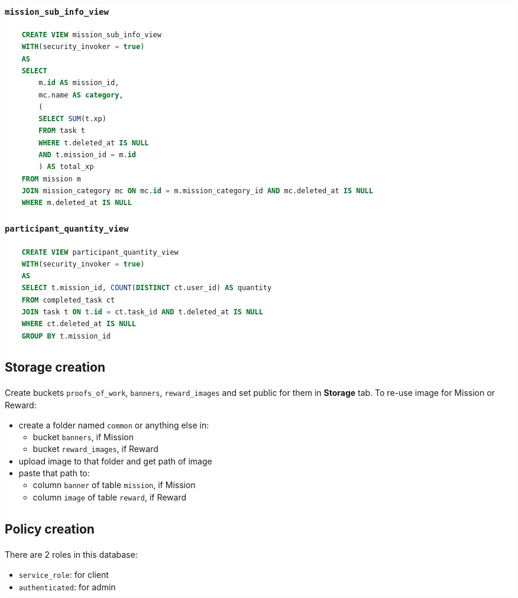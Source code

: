 ### `mission_sub_info_view`

```sql
    CREATE VIEW mission_sub_info_view
    WITH(security_invoker = true)
    AS
    SELECT 
        m.id AS mission_id, 
        mc.name AS category, 
        (
        SELECT SUM(t.xp)
        FROM task t
        WHERE t.deleted_at IS NULL
        AND t.mission_id = m.id
        ) AS total_xp
    FROM mission m
    JOIN mission_category mc ON mc.id = m.mission_category_id AND mc.deleted_at IS NULL
    WHERE m.deleted_at IS NULL
```

### `participant_quantity_view`

```sql
    CREATE VIEW participant_quantity_view
    WITH(security_invoker = true)
    AS
    SELECT t.mission_id, COUNT(DISTINCT ct.user_id) AS quantity
    FROM completed_task ct 
    JOIN task t ON t.id = ct.task_id AND t.deleted_at IS NULL
    WHERE ct.deleted_at IS NULL
    GROUP BY t.mission_id
```

## Storage creation

Create buckets `proofs_of_work`, `banners`, `reward_images` and set public for them in **Storage** tab.
To re-use image for Mission or Reward:
 - create a folder named `common` or anything else in:
    - bucket `banners`, if Mission
    - bucket `reward_images`, if Reward
 - upload image to that folder and get path of image
 - paste that path to:
    - column `banner` of table `mission`, if Mission
    - column `image` of table `reward`, if Reward

## Policy creation

There are 2 roles in this database:
 - `service_role`: for client
 - `authenticated`: for admin
